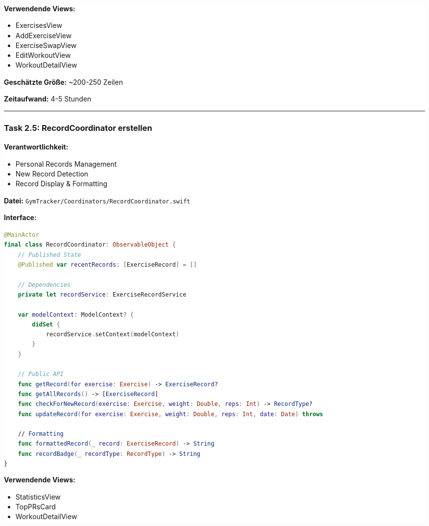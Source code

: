 **Verwendende Views:**
- ExercisesView
- AddExerciseView
- ExerciseSwapView
- EditWorkoutView
- WorkoutDetailView

**Geschätzte Größe:** ~200-250 Zeilen

**Zeitaufwand:** 4-5 Stunden

---

### Task 2.5: RecordCoordinator erstellen

**Verantwortlichkeit:**
- Personal Records Management
- New Record Detection
- Record Display & Formatting

**Datei:** `GymTracker/Coordinators/RecordCoordinator.swift`

**Interface:**
```swift
@MainActor
final class RecordCoordinator: ObservableObject {
    // Published State
    @Published var recentRecords: [ExerciseRecord] = []
    
    // Dependencies
    private let recordService: ExerciseRecordService
    
    var modelContext: ModelContext? {
        didSet {
            recordService.setContext(modelContext)
        }
    }
    
    // Public API
    func getRecord(for exercise: Exercise) -> ExerciseRecord?
    func getAllRecords() -> [ExerciseRecord]
    func checkForNewRecord(exercise: Exercise, weight: Double, reps: Int) -> RecordType?
    func updateRecord(for exercise: Exercise, weight: Double, reps: Int, date: Date) throws
    
    // Formatting
    func formattedRecord(_ record: ExerciseRecord) -> String
    func recordBadge(_ recordType: RecordType) -> String
}
```

**Verwendende Views:**
- StatisticsView
- TopPRsCard
- WorkoutDetailView
